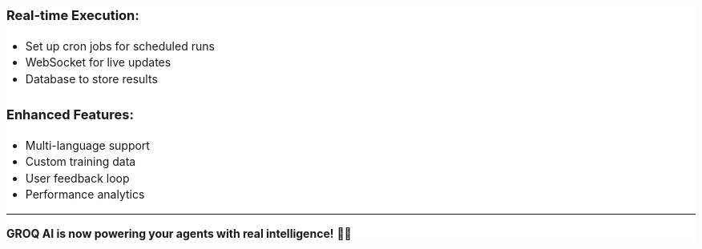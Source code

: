 ### **Real-time Execution**:
- Set up cron jobs for scheduled runs
- WebSocket for live updates
- Database to store results

### **Enhanced Features**:
- Multi-language support
- Custom training data
- User feedback loop
- Performance analytics

---

**GROQ AI is now powering your agents with real intelligence!** 🤖✨

